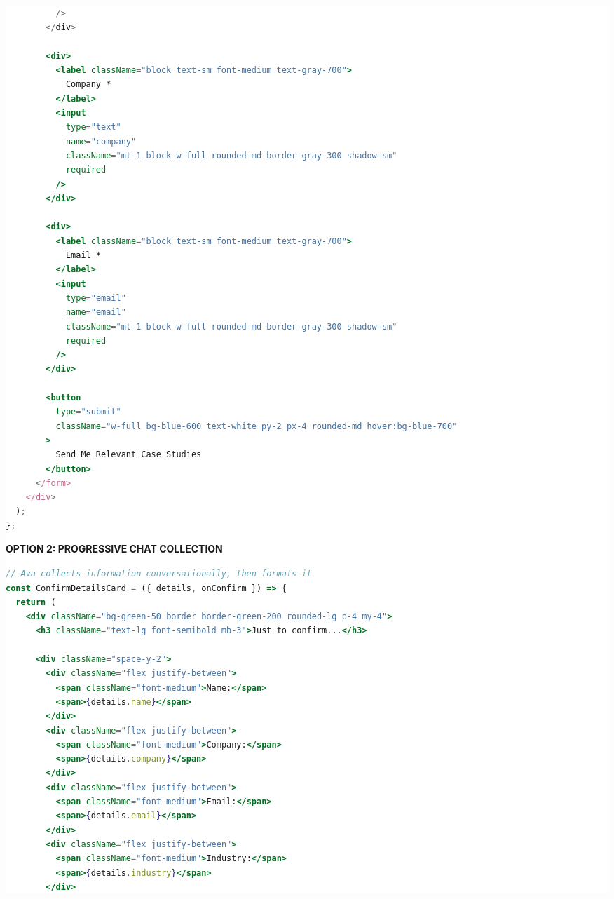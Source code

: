 ```jsx
          />
        </div>
        
        <div>
          <label className="block text-sm font-medium text-gray-700">
            Company *
          </label>
          <input 
            type="text" 
            name="company"
            className="mt-1 block w-full rounded-md border-gray-300 shadow-sm"
            required
          />
        </div>
        
        <div>
          <label className="block text-sm font-medium text-gray-700">
            Email *
          </label>
          <input 
            type="email" 
            name="email"
            className="mt-1 block w-full rounded-md border-gray-300 shadow-sm"
            required
          />
        </div>
        
        <button 
          type="submit"
          className="w-full bg-blue-600 text-white py-2 px-4 rounded-md hover:bg-blue-700"
        >
          Send Me Relevant Case Studies
        </button>
      </form>
    </div>
  );
};
```

**OPTION 2: PROGRESSIVE CHAT COLLECTION**
```jsx
// Ava collects information conversationally, then formats it
const ConfirmDetailsCard = ({ details, onConfirm }) => {
  return (
    <div className="bg-green-50 border border-green-200 rounded-lg p-4 my-4">
      <h3 className="text-lg font-semibold mb-3">Just to confirm...</h3>
      
      <div className="space-y-2">
        <div className="flex justify-between">
          <span className="font-medium">Name:</span>
          <span>{details.name}</span>
        </div>
        <div className="flex justify-between">
          <span className="font-medium">Company:</span>
          <span>{details.company}</span>
        </div>
        <div className="flex justify-between">
          <span className="font-medium">Email:</span>
          <span>{details.email}</span>
        </div>
        <div className="flex justify-between">
          <span className="font-medium">Industry:</span>
          <span>{details.industry}</span>
        </div>
```